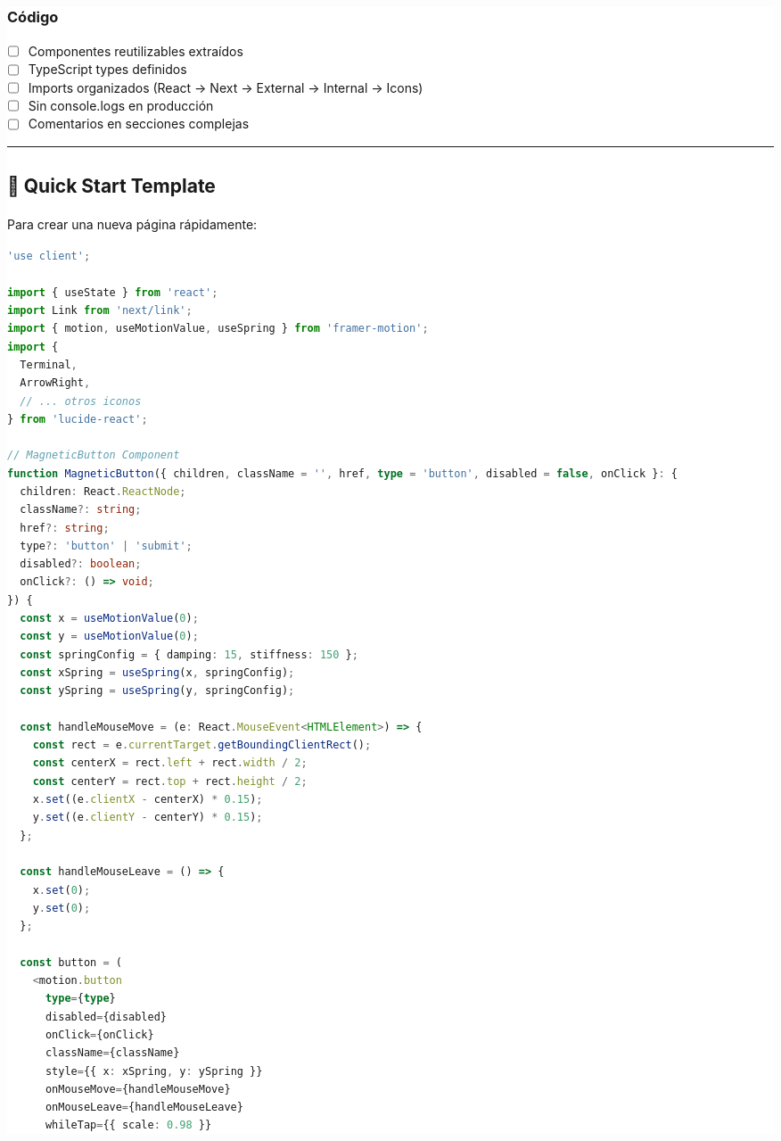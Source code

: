 ### Código
- [ ] Componentes reutilizables extraídos
- [ ] TypeScript types definidos
- [ ] Imports organizados (React → Next → External → Internal → Icons)
- [ ] Sin console.logs en producción
- [ ] Comentarios en secciones complejas

---

## 🚀 Quick Start Template

Para crear una nueva página rápidamente:

```typescript
'use client';

import { useState } from 'react';
import Link from 'next/link';
import { motion, useMotionValue, useSpring } from 'framer-motion';
import {
  Terminal,
  ArrowRight,
  // ... otros iconos
} from 'lucide-react';

// MagneticButton Component
function MagneticButton({ children, className = '', href, type = 'button', disabled = false, onClick }: {
  children: React.ReactNode;
  className?: string;
  href?: string;
  type?: 'button' | 'submit';
  disabled?: boolean;
  onClick?: () => void;
}) {
  const x = useMotionValue(0);
  const y = useMotionValue(0);
  const springConfig = { damping: 15, stiffness: 150 };
  const xSpring = useSpring(x, springConfig);
  const ySpring = useSpring(y, springConfig);

  const handleMouseMove = (e: React.MouseEvent<HTMLElement>) => {
    const rect = e.currentTarget.getBoundingClientRect();
    const centerX = rect.left + rect.width / 2;
    const centerY = rect.top + rect.height / 2;
    x.set((e.clientX - centerX) * 0.15);
    y.set((e.clientY - centerY) * 0.15);
  };

  const handleMouseLeave = () => {
    x.set(0);
    y.set(0);
  };

  const button = (
    <motion.button
      type={type}
      disabled={disabled}
      onClick={onClick}
      className={className}
      style={{ x: xSpring, y: ySpring }}
      onMouseMove={handleMouseMove}
      onMouseLeave={handleMouseLeave}
      whileTap={{ scale: 0.98 }}
```
